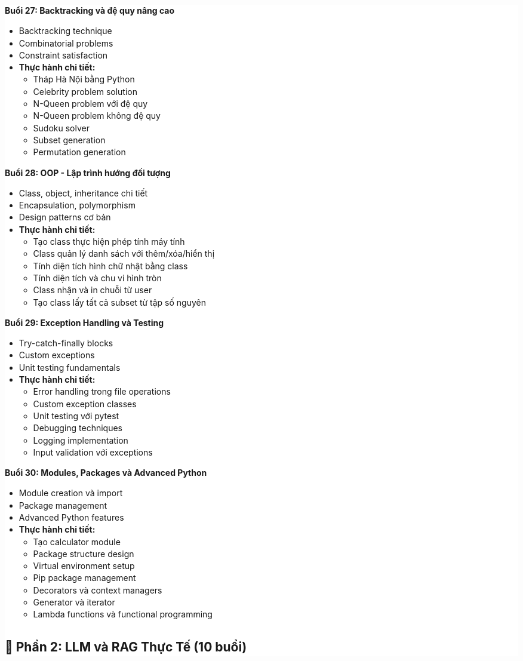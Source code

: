 **Buổi 27: Backtracking và đệ quy nâng cao**
- Backtracking technique
- Combinatorial problems
- Constraint satisfaction
- **Thực hành chi tiết:**
  - Tháp Hà Nội bằng Python
  - Celebrity problem solution
  - N-Queen problem với đệ quy
  - N-Queen problem không đệ quy
  - Sudoku solver
  - Subset generation
  - Permutation generation

**Buổi 28: OOP - Lập trình hướng đối tượng**
- Class, object, inheritance chi tiết
- Encapsulation, polymorphism
- Design patterns cơ bản
- **Thực hành chi tiết:**
  - Tạo class thực hiện phép tính máy tính
  - Class quản lý danh sách với thêm/xóa/hiển thị
  - Tính diện tích hình chữ nhật bằng class
  - Tính diện tích và chu vi hình tròn
  - Class nhận và in chuỗi từ user
  - Tạo class lấy tất cả subset từ tập số nguyên

**Buổi 29: Exception Handling và Testing**
- Try-catch-finally blocks
- Custom exceptions
- Unit testing fundamentals
- **Thực hành chi tiết:**
  - Error handling trong file operations
  - Custom exception classes
  - Unit testing với pytest
  - Debugging techniques
  - Logging implementation
  - Input validation với exceptions

**Buổi 30: Modules, Packages và Advanced Python**
- Module creation và import
- Package management
- Advanced Python features
- **Thực hành chi tiết:**
  - Tạo calculator module
  - Package structure design
  - Virtual environment setup
  - Pip package management
  - Decorators và context managers
  - Generator và iterator
  - Lambda functions và functional programming

## 🤖 Phần 2: LLM và RAG Thực Tế (10 buổi)
